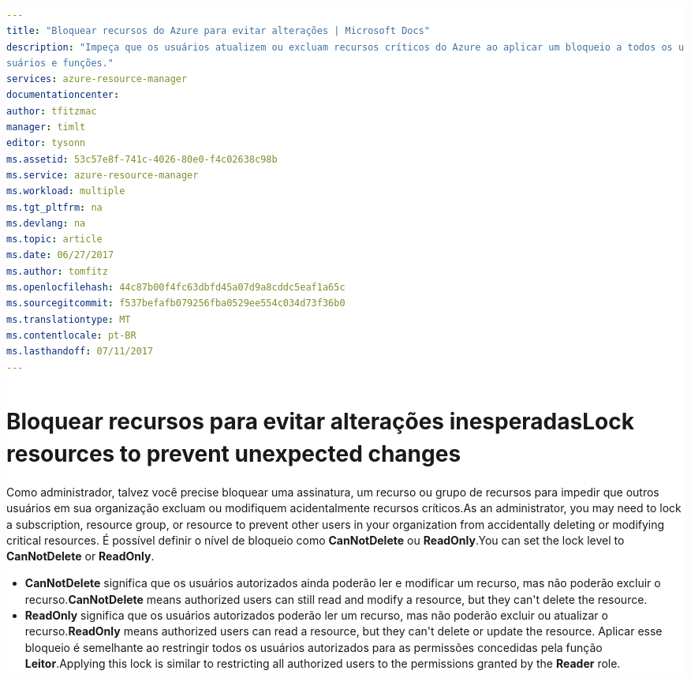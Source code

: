 ```yaml
---
title: "Bloquear recursos do Azure para evitar alterações | Microsoft Docs"
description: "Impeça que os usuários atualizem ou excluam recursos críticos do Azure ao aplicar um bloqueio a todos os usuários e funções."
services: azure-resource-manager
documentationcenter: 
author: tfitzmac
manager: timlt
editor: tysonn
ms.assetid: 53c57e8f-741c-4026-80e0-f4c02638c98b
ms.service: azure-resource-manager
ms.workload: multiple
ms.tgt_pltfrm: na
ms.devlang: na
ms.topic: article
ms.date: 06/27/2017
ms.author: tomfitz
ms.openlocfilehash: 44c87b00f4fc63dbfd45a07d9a8cddc5eaf1a65c
ms.sourcegitcommit: f537befafb079256fba0529ee554c034d73f36b0
ms.translationtype: MT
ms.contentlocale: pt-BR
ms.lasthandoff: 07/11/2017
---
```

# <a name="lock-resources-to-prevent-unexpected-changes"></a><span data-ttu-id="acae8-103">Bloquear recursos para evitar alterações inesperadas</span><span class="sxs-lookup"><span data-stu-id="acae8-103">Lock resources to prevent unexpected changes</span></span> 
<span data-ttu-id="acae8-104">Como administrador, talvez você precise bloquear uma assinatura, um recurso ou grupo de recursos para impedir que outros usuários em sua organização excluam ou modifiquem acidentalmente recursos críticos.</span><span class="sxs-lookup"><span data-stu-id="acae8-104">As an administrator, you may need to lock a subscription, resource group, or resource to prevent other users in your organization from accidentally deleting or modifying critical resources.</span></span> <span data-ttu-id="acae8-105">É possível definir o nível de bloqueio como **CanNotDelete** ou **ReadOnly**.</span><span class="sxs-lookup"><span data-stu-id="acae8-105">You can set the lock level to **CanNotDelete** or **ReadOnly**.</span></span> 

* <span data-ttu-id="acae8-106">**CanNotDelete** significa que os usuários autorizados ainda poderão ler e modificar um recurso, mas não poderão excluir o recurso.</span><span class="sxs-lookup"><span data-stu-id="acae8-106">**CanNotDelete** means authorized users can still read and modify a resource, but they can't delete the resource.</span></span> 
* <span data-ttu-id="acae8-107">**ReadOnly** significa que os usuários autorizados poderão ler um recurso, mas não poderão excluir ou atualizar o recurso.</span><span class="sxs-lookup"><span data-stu-id="acae8-107">**ReadOnly** means authorized users can read a resource, but they can't delete or update the resource.</span></span> <span data-ttu-id="acae8-108">Aplicar esse bloqueio é semelhante ao restringir todos os usuários autorizados para as permissões concedidas pela função **Leitor**.</span><span class="sxs-lookup"><span data-stu-id="acae8-108">Applying this lock is similar to restricting all authorized users to the permissions granted by the **Reader** role.</span></span> 
